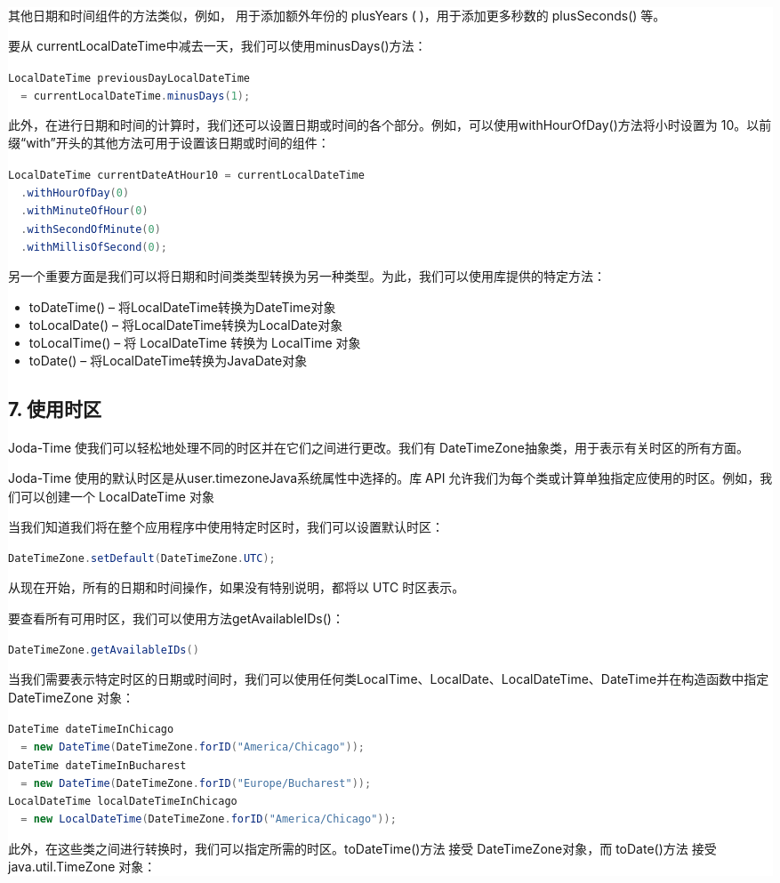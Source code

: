 其他日期和时间组件的方法类似，例如， 用于添加额外年份的 plusYears ( )，用于添加更多秒数的 plusSeconds() 等。

要从 currentLocalDateTime中减去一天，我们可以使用minusDays()方法：

```java
LocalDateTime previousDayLocalDateTime
  = currentLocalDateTime.minusDays(1);
```

此外，在进行日期和时间的计算时，我们还可以设置日期或时间的各个部分。例如，可以使用withHourOfDay()方法将小时设置为 10。以前缀“with”开头的其他方法可用于设置该日期或时间的组件：

```java
LocalDateTime currentDateAtHour10 = currentLocalDateTime
  .withHourOfDay(0)
  .withMinuteOfHour(0)
  .withSecondOfMinute(0)
  .withMillisOfSecond(0);
```

另一个重要方面是我们可以将日期和时间类类型转换为另一种类型。为此，我们可以使用库提供的特定方法：

-   toDateTime() – 将LocalDateTime转换为DateTime对象
-   toLocalDate() – 将LocalDateTime转换为LocalDate对象
-   toLocalTime() – 将 LocalDateTime 转换为 LocalTime 对象
-   toDate() – 将LocalDateTime转换为JavaDate对象

## 7. 使用时区

Joda-Time 使我们可以轻松地处理不同的时区并在它们之间进行更改。我们有 DateTimeZone抽象类，用于表示有关时区的所有方面。

Joda-Time 使用的默认时区是从user.timezoneJava系统属性中选择的。库 API 允许我们为每个类或计算单独指定应使用的时区。例如，我们可以创建一个 LocalDateTime 对象

当我们知道我们将在整个应用程序中使用特定时区时，我们可以设置默认时区：

```java
DateTimeZone.setDefault(DateTimeZone.UTC);
```

从现在开始，所有的日期和时间操作，如果没有特别说明，都将以 UTC 时区表示。

要查看所有可用时区，我们可以使用方法getAvailableIDs()：

```java
DateTimeZone.getAvailableIDs()
```

当我们需要表示特定时区的日期或时间时，我们可以使用任何类LocalTime、LocalDate、LocalDateTime、DateTime并在构造函数中指定 DateTimeZone 对象：

```java
DateTime dateTimeInChicago
  = new DateTime(DateTimeZone.forID("America/Chicago"));
DateTime dateTimeInBucharest
  = new DateTime(DateTimeZone.forID("Europe/Bucharest"));
LocalDateTime localDateTimeInChicago
  = new LocalDateTime(DateTimeZone.forID("America/Chicago"));
```

此外，在这些类之间进行转换时，我们可以指定所需的时区。toDateTime()方法 接受 DateTimeZone对象，而 toDate()方法 接受 java.util.TimeZone 对象：
